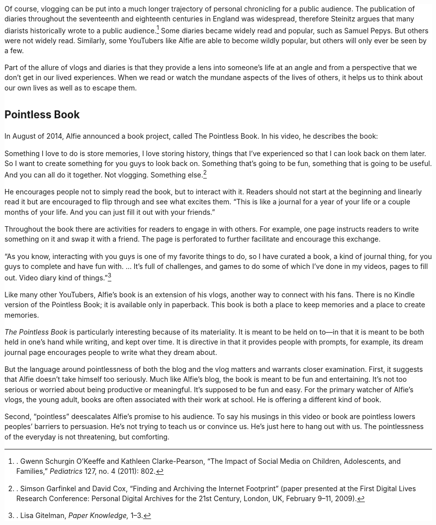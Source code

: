 Of course, vlogging can be put into a much longer trajectory of personal chronicling for a public audience. The publication of diaries throughout the seventeenth and eighteenth centuries in England was widespread, therefore Steinitz argues that many diarists historically wrote to a public audience.[^31] Some diaries became widely read and popular, such as Samuel Pepys. But others were not widely read. Similarly, some YouTubers like Alfie are able to become wildly popular, but others will only ever be seen by a few.

Part of the allure of vlogs and diaries is that they provide a lens into someone’s life at an angle and from a perspective that we don’t get in our lived experiences. When we read or watch the mundane aspects of the lives of others, it helps us to think about our own lives as well as to escape them.

   

## Pointless Book

In August of 2014, Alfie announced a book project, called The Pointless Book. In his video, he describes the book:

Something I love to do is store memories, I love storing history, things that I’ve experienced so that I can look back on them later. So I want to create something for you guys to look back on. Something that’s going to be fun, something that is going to be useful. And you can all do it together. Not vlogging. Something else.[^32]

He encourages people not to simply read the book, but to interact with it. Readers should not start at the beginning and linearly read it but are encouraged to flip through and see what excites them. “This is like a journal for a year of your life or a couple months of your life. And you can just fill it out with your friends.”

Throughout the book there are activities for readers to engage in with others. For example, one page instructs readers to write something on it and swap it with a friend. The page is perforated to further facilitate and encourage this exchange.

“As you know, interacting with you guys is one of my favorite things to do, so I have curated a book, a kind of journal thing, for you guys to complete and have fun with. … It’s full of challenges, and games to do some of which I’ve done in my videos, pages to fill out. Video diary kind of things.”[^33]

Like many other YouTubers, Alfie’s book is an extension of his vlogs, another way to connect with his fans. There is no Kindle version of the Pointless Book; it is available only in paperback. This book is both a place to keep memories and a place to create memories.

_The Pointless Book_ is particularly interesting because of its materiality. It is meant to be held on to—in that it is meant to be both held in one’s hand while writing, and kept over time. It is directive in that it provides people with prompts, for example, its dream journal page encourages people to write what they dream about.

But the language around pointlessness of both the blog and the vlog matters and warrants closer examination. First, it suggests that Alfie doesn’t take himself too seriously. Much like Alfie’s blog, the book is meant to be fun and entertaining. It’s not too serious or worried about being productive or meaningful. It’s supposed to be fun and easy. For the primary watcher of Alfie’s vlogs, the young adult, books are often associated with their work at school. He is offering a different kind of book.

Second, “pointless” deescalates Alfie’s promise to his audience. To say his musings in this video or book are pointless lowers peoples’ barriers to persuasion. He’s not trying to teach us or convince us. He’s just here to hang out with us. The pointlessness of the everyday is not threatening, but comforting.


[^1]: . Mor Naaman, Jeffrey Boase, and Chih-Hui Lai, “Is It Really About Me? Message Content in Social Awareness Streams,” _Proceedings of the ACM Conference on Computer Supported Collaborative Work (CSCW2010)_ (New York: Association for Computing Machinery, 2010), 191.
[^2]: . Joel Stein, “Millennials: The Me Me Me Generation,” _Time_, May 9, 2015, http://time.com/247/millennials-the-me-me-me-generation/]].
[^3]: . Alex Schrader, “Teens, Social Media and Narcissism,” Edudemic, January 30, 2017, http://www.edudemic.com/teens-social-media-narcissism/]].
[^4]: . Jürgen Habermas, _The Transformation of the Public Sphere: An Inquiry into a Category of Bourgeois Society_, trans. Thomas Burger (Cambridge, MA: MIT Press, 1962), 16–24; Richard Sennett, _The Fall of Public Man_ (London: Norton, 1976), 16–27.Acknowledgments
[^1]: . Margo Culley, ed., _A Day at a Time: The Diary Literature of American Women from 1764 to the Present_ (New York: The Feminist Press at CUNY, 1985), 29–35.
[^2]: . Drinker’s diary is archived in _North American Women’s Letters and Diaries: Colonial to 1950_, [https://alexanderstreet.com/products/north-american-womens-letters-and-diaries/](https://alexanderstreet.com/products/north-american-womens-letters-and-diaries/\).
[^3]: . Culley, _A Day at a Time_, 3–17.
[^4]: . There is a growing interest in media studies, science and technology studies, and information science in understanding the role of historical technologies as potential antecedents to the current social media environment. For example, Esther Milne’s book _Letters, Postcards, Email: Technologies of Presence_ reveals how postcards are an early form of locative media and Jill Walker Rettberg’s _Seeing Ourselves_ shows how self-portraits are an early form of selfies. It is this literature to which this book contributes.
[^5]: . See William W. Gaver, “Technology Affordances” (paper presented at the Proceedings of the SIGCHI conference on human factors in computing systems: Reaching through technology, New Orleans, LA, April 27–May 2, 1991); and Lucas Graves, “Affordances of Blogging: A Case Study in Culture and Technological Effects,” _Journal of Communication Inquiry_ 31, no. 4 (2007): 331–346. Many communication scholars actively eschew technological determinism as a means of understanding how technological impacts our lives; the concept of affordances offers a softer determinism. See also Lee Humphreys, “Technological Determinism,” in _Encyclopedia of Science and Technology Communication_, ed. Susanna Hornig Priest (Thousand Oaks, CA: Sage Publications, 2010), 869–972, for a discussion of hard versus soft technological determinism.
[^6]: . Molly McCarthy, “A Pocketful of Days: Pocket Diaries and Daily Record Keeping among Nineteenth-Century New England Women,” _New England Quarterly_ 73, no. 2 (2000): 282.
[^7]: . McCarthy, “A Pocketful of Days,” 295.
[^8]: . McCarthy, 295.
[^9]: . Jonathan Donner, _After Access: Inclusion, Development, and a More Mobile Internet_ (Cambridge, MA: MIT Press, 2015).
[^10]: . See Nancy K. Baym, _Personal Connections in the Digital Age_ (Malden, MA: Polity Press, 2010); danah boyd, _It’s Complicated: The Social Lives of Networked Teens_ (New Haven, CT: Yale University Press, 2014); Alice E. Marwick, _Status Update: Celebrity and Attention in the Social Media Age_ (New Haven, CT: Yale University Press, 2013); Sherry Turkle, _Alone Together: Why We Expect More from Technology and Less from Each Other_ (New York: Basic Books, 2011).
[^11]: . Zizi Papacharissi, “The Virtual Sphere 2.0: The Internet, the Public Sphere, and Beyond,” in _Handbook of Internet Politics_, eds. Andrew Chadwick and Phil Howard (Abingdon, UK: Routledge, 2008), 230–245.
[^12]: . See Clarissa C. David, Jonathan Corpus Ong, and Erika Fille T. Legara, “Tweeting Supertyphoon Haiyan: Evolving Functions of Twitter during and after a Disaster Event,” _PLoS One_ 11, no. 3 (2016): e0150190; Philip N. Howard and Muzammil M. Hussain, _Democracy’s Fourth Wave?: Digital Media and the Arab Spring_ (Oxford: Oxford University Press, 2013); Zizi Papacharissi, _Affective Publics: Sentiment, Technology, and Politics_ (Oxford: Oxford University Press, 2015); Zeynep Tufekci and Christopher Wilson, “Social Media and the Decision to Participate in Political Protest: Observations from Tahrir Square,” _Journal of Communication_ 62, no. 2 (2012): 363–379.
[^13]: . Tim Highfield, Stephen Harrington, and Axel Bruns, “Twitter as a Technology for Audiencing and Fandom,” _Information Communication and Society_ 16, no. 3 (2013): 315–339; Mike Thelwall, Kevan Buckley, and Georgios Paltoglou, “Sentiment in Twitter Events,” _Journal of the American Society for Information Science and Technology_ 62, no. 2 (2011): 406–418.
[^14]: . Twitter, #Numbers, http://blog.twitter.com/2011/03/numbers.html]], accessed June 9, 2017.
[^15]: . Ben Highmore, _Ordinary Lives: Studies in the Everyday_ (London: Routledge, 2010), 6.
[^16]: . Roger Silverstone and Leslie Haddon, “Design and the Domestication of Information and Communication Technologies: Technical Change and Everyday Life,” in _Communication by Design. The Politics of Information and Communication Technologies_, eds. Robin Mansel and Roger Silverstone (Oxford: Oxford University Press, 1996), 44–74.
[^17]: . Carolyn Marvin, _When Old Technologies Were New: Thinking about Electric Communication in the Late Nineteenth Century_ (New York: Oxford University Press, 1988), 5.
[^18]: . boyd, _It’s Complicated_.
[^19]: . Eli Pariser, _The Filter Bubble: How the New Personalized Web Is Changing What We Read and How We Think_ (London: Penguin Books, 2012); Joseph Turow, _The Daily You: How the New Advertising Industry Is Defining Your Identity and Your Worth_ (New Haven, CT: Yale University Press, 2011).
[^20]: . Tarleton Gillespie, Pablo J. Boczkowski, and Kirsten A. Foot, “Introduction,” in _Media Technologies: Essays on Communication, Materiality, and Society_, eds. Tarleton Gillespie, Pablo J. Boczkowski, and Kirsten J. Foot (Cambridge, MA: MIT Press, 2014), 1–16.
[^21]: . Trevor J. Pinch, and Wiebe E. Bijker, “The Social Construction of Facts and Artefacts: Or How the Sociology of Science and the Sociology of Technology Might Benefit Each Other,” _Social Studies of Science_ 14, no. 3 (1984): 399–441.
[^22]: . Joshua Meyrowitz, _No Sense of Place: The Impact of Electronic Media on Social Behavior_ (New York: Oxford University Press, 1985), 331.
[^23]: . Klaus Bruhn Jensen, “Media,” in _International Encyclopedia of Communication_, edited by Wolfgang Donsbach (Blackwell Publishing, 2008), accessed September 12, 2017, http://doi.org/10.1111/b.9781405131995.2008.x]]
[^24]: . Susan J. Douglas, _Listening In: Radio and the American Imagination_ (New York: Times Books, 1999).
[^25]: . Lynn Spigel, _Make Room for TV: Television and the Family Ideal in Postwar America_ (Chicago: University of Chicago Press, 1992).
[^26]: . Marvin, _When Old Technologies Were New_.
[^27]: . See Jay David Bolter and Richard Grusin, _Remediation: Understanding New Media_ (Cambridge, MA: MIT Press, 1999); Katie Day Good, “From Scrapbook to Facebook: A History of Personal Media Assemblage and Archives,” _New Media & Society_ 15, no. 4 (2013): 557–573; Ellen Garvey, _Writing with Scissors: American Scrapbooks from the_ _Civil War to the Harlem Renaissance_ (New York: Oxford University Press, 2012); Lisa Gitelman, _Always Already New: Media, History, and the Data of Culture_ (Cambridge, MA: MIT Press, 2006) and _Paper Knowledge: Toward a Media History of Documents_ (Durham, NC: Duke University Press, 2014); Jill Walker Rettberg, _Seeing Ourselves_ _through Technology: How We Use Selfies, Blogs and Wearable Devices to See and Shape Ourselves_ (Basingstoke, UK: Palgrave Macmillan, 2014).
[^28]: . See Bradley S. Greenberg et al., “Comparing Survey and Diary Measures of Internet and Traditional Media Use,” _Communication Reports_ 18, no. 1 (2005): 1–8; Robert Kubey, Reed Larson, and Mihaly Czikszentmihalyi, “Experience Sampling Method Applications to Communication Research Questions,” _Journal of Communication_ 4, no. 3 (1996): 99–120.
[^29]: . Leah Lievrouw, “New Media, Mediation, and Communication Study,” _Information Communication and Society_ 12, no. 3 (2009): 303–325.
[^30]: . Nick Couldry, _Media, Society, World: Social Media and Digital Media Practice_ (London: Polity, 2012), 33–36.
[^31]: . Gwenn Schurgin O’Keeffe and Kathleen Clarke-Pearson, “The Impact of Social Media on Children, Adolescents, and Families,” _Pediatrics_ 127, no. 4 (2011): 802.
[^32]: . Simson Garfinkel and David Cox, “Finding and Archiving the Internet Footprint” (paper presented at the First Digital Lives Research Conference: Personal Digital Archives for the 21st Century, London, UK, February 9–11, 2009).
[^33]: . Lisa Gitelman, _Paper Knowledge,_ 1–3.
[^34]: . José van Dijck, “‘You Have One Identity’: Performing the Self on Facebook and LinkedIn,” _Media Culture & Society_ 35, no. 2 (2013): 199–215; Liesbet van Zoonen and Georgina Turner, “Exercising Identity: Agency and Narrative in Identity Management,” _Kybernetes_ 43, no. 6 (2014): 935–946.
[^35]: . Tim Highfield, “News via Voldemort: Parody Accounts in Topical Discussions on Twitter,” _New Media & Society_ 18, no. 9 (2015): 2028–2045.
[^36]: . Stuart R. Geiger, “Bots, Bespoke, Code and the Materiality of Software Platforms,” _Information Communication and Society_ 17, no. 3 (2014): 342–356.
[^37]: . Culley, _A Day at a Time_.
[^38]: . Janet Golden and Lynn Weiner, “Reading Baby Books: Medicine, Marketing, Money and the Lives of American Infants,” _Journal of Social History_ 44, no. 3 (2011): 667–687.
[^39]: . Ronald D. Lambert, “The Family Historian and Temporal Orientations towards the Ancestral Past,” _Time & Society_ 5, no. 2 (1996): 115–143.
[^40]: . Erving Goffman, _The Presentation of Self in Everyday Life_ (Garden City, NY: Doubleday Anchor Books, 1959), 2.
[^41]: . David Stark, _The Sense of Dissonance: Accounts of Worth in Economic Life_ (Princeton, NJ: Princeton University Press, 2009), 25.
[^42]: . Alison Hearn, “Structuring Feeling: Web 2.0, Online Ranking and Rating, and the Digital ‘Reputation’ Economy,” _ephemera: theory & politics in organizations_ 10, no. 3–4 (2010): 421–438.
[^43]: . Robert A. Fothergill, _Private Chronicles: A Study of English Diaries_ (London: Oxford University Press, 1974).
[^44]: . Jane H. Hunter, “Inscribing the Self in the Heart of the Family: Diaries and Girlhood in Late-Victorian America,” _American Quarterly_ 44, no. 1 (1992): 52.
[^45]: . Pierre Bourdieu, _Photography: A Middle-Brow Art_, trans. Shaun Whiteside (Stanford, CA: Stanford University Press, 1996).
[^46]: . Hunter, “Inscribing the Self.”
[^47]: . Richard Chalfen, _Snapshot Versions of Life_ (Bowling Green, OH: Bowling Green University Press, 1987).
[^48]: . Jean Burgess, “Hearing Ordinary Voices: Cultural Studies, Vernacular Creativity and Digital Storytelling,” _Continuum_ 20, no. 2 (2006): 201–214.
[^49]: . Mark Deuze, _Media Work_ (London: Polity Press, 2007); Brooke Erin Duffy, _(Not) Getting Paid to Do What You Love_ (New Haven, CT: Yale University Press, 2017); David Hesmondhalgh and Sarah Baker, _Creative Labour: Media Work in Three Cultural Industries_ (London: Routledge, 2013); Marwick, _Status Update_.
[^50]: . Papacharissi, _Affective Publics_.
[^51]: . Joseph Turow, _The Aisles Have Eyes: How Retailers Track Your Shopping, Strip Your Privacy, and Define Your Power_ (New Haven, CT: Yale University Press, 2017); Turow, _Daily You_.
[^52]: . Goffman, _Presentation of Self_.
[^53]: . Leonard Reinecke and Sabine Trepte, “Authenticity and Well-Being on Social Network Sites: A Two-Wave Longitudinal Study on the Effects of Online Authenticity and the Positivity Bias in SNS Communication,” _Computers in Human Behavior_ 30 (2014): 95–102.
[^54]: . Peter Sheridan Dodds et al., “Human Language Reveals a Universal Positivity Bias,” _Proceedings of the National Academy of Sciences of the United States of America_ 112, no. 8 (2015): 2389.
[^55]: . Harry F. Wolcott, _Transforming Qualitative Data: Description, Analysis, and Interpretation_ (Thousand Oaks, CA: Sage, 1994).
[^56]: . George Herbert Mead, _Mind, Self and Society from the Standpoint of a Social Behaviorist_ (Chicago: University of Chicago Press, 1934), 135.
[^57]: . Mead, _Mind, Self and Society_, 140.
[^58]: . Margo Culley, “‘I Look at Me’: Self as Subject in the Diaries of American Women,” _Women’s Studies Quarterly_ 17, nos. 3–4 (1989): 15–22.
[^59]: . Peter Heehs, _Writing the Self: Diaries, Memoirs, and the History of the Self_ (New York: Bloomsbury Publishing USA, 2013).
[^60]: . Culley, “‘I Look at Me.’”
[^61]: . Deborah Lupton, _The Quantified Self_ (London: Polity, 2016).
[^62]: . Gina Neff and Dawn Nafus, _Self-Tracking_ (Cambridge, MA: MIT Press, 2016), 28–35.
[^63]: . In _Big Data: A Revolution That Will Transform How We Live, Work, and Think_ (Boston: Houghton Mifflin Harcourt, 2013), Viktor Mayer-Schönberger and Kenneth Cukier define data as “a description of something that allows it to be recorded, analyzed, and reorganized.”
[^64]: . Gitelman, _Paper Knowledge_.
[^65]: . Mayer-Schönberger and Cukier, _Big Data_.
[^66]: . Neff and Nafus, _Self-Tracking_, 15–21.
[^67]: . Datafication is a much larger and more complicated process, aesthetic, and mode within society. I focus on the datafication of self-tracking only, but excellent treatments of datafication can be found in Nick Couldry and Andreas Hepp, _The Mediated Construction of Reality_ (Cambridge: Polity, 2017); Kate Crawford, Kate Miltner, and Mary L. Gray, “Critiquing Big Data: Politics, Ethics, Epistemology,” _International Journal of Communication_ 8 (2014): 1663–1672; José van Dijck, “Datafication, Dataism and Dataveillance: Big Data between Scientific Paradigm and Ideology,” _Surveillance & Society_ 12, no. 2 (2014): 197–208; and the entire special section of _International Journal of Communication_ 8 (2014).
[^68]: . Roger Silverstone, “The Sociology of Mediation and Communication,” in _The Sage Handbook of Sociology_, eds. Craig Calhoun, Chris Rojek, and Bryan Turner (London: Sage, 2005), 202.
[^69]: . Silverstone, “Mediation and Communication,” 201.
[^70]: . Raymond Williams, _Television: Technology and Cultural Form_ (New York: Schocken Books, 1975).
[^71]: . Good, _From Scrapbook to Facebook_.
[^72]: . See Leslie A. Baxter and Barbara M. Montgomery, _Relating: Dialogues and Dialectics_ (New York: Guilford Press, 1996), for an interpersonal dialectical framework and Max Horkheimer and Theodor W. Adorno, “The Culture Industry: Enlightenment as Mass Deception,” in _Dialectic of Enlightenment_, eds. Max Horkheimer and Theodor W. Adorno (New York: Continuum, 1998), 120–167, for a dialectical analysis of the culture industry.
[^73]: . Nancy Fraser, “Rethinking the Public Sphere,” in _Habermas and the Public Sphere_, ed. Craig Calhoun (Cambridge, MA: MIT Press, 1992), 109–142.
[^74]: . Susan Miller, _Assuming the Position: Cultural Pedagogy and the Politics of Commonplace Writing_ (Pittsburgh, PA: University of Pittsburgh Press, 1998).
[^75]: . Judith Butler, _Gender Trouble: Feminism and the Subversion of Identity_ (New York: Routledge, 1999); Lana F. Rakow and Laura A. Wackwitz, eds., _Feminist Communication Theory: Selections in Context_ (Thousand Oaks, CA: Sage, 2004).
[^76]: . Jeanne Boydston, _Home and Work: Housework, Wages, and the Ideology of Labor in the Early Republic_ (New York: Oxford University Press, 1990); Ann Oakley, _Woman’s Work: The Housewife, Past and Present_ (New York: Vintage, 1974).
[^77]: . Thorstein Veblen, _The Theory of the Leisure Class: An Economic Study of Institutions_ (New York: Modern Library, 1934).
[^78]: . Arlie Hoschild and Anne Machung, _The Second Shift: Working Parents and the Revolution at Home_ (New York: Viking, 1989); Pamela Odih, “Gendered Time in the Age of Deconstruction,” _Time & Society_ 8, no. 1 (1999): 9–38.
[^79]: . Bernie Hogan, “The Presentation of Self in the Age of Social Media: Distinguishing Performances and Exhibitions Online,” _Bulletin of Science, Technology & Society_ 30, no. 6 (2010): 377–386.
[^80]: . José van Dijck, _Mediated Memories in the Digital Age_ (Stanford, CA: Stanford University Press, 2007).
[^81]: . Jacques Derrida, _Of Grammatology_, corrected ed. (Baltimore: Johns Hopkins University Press, 1997).   